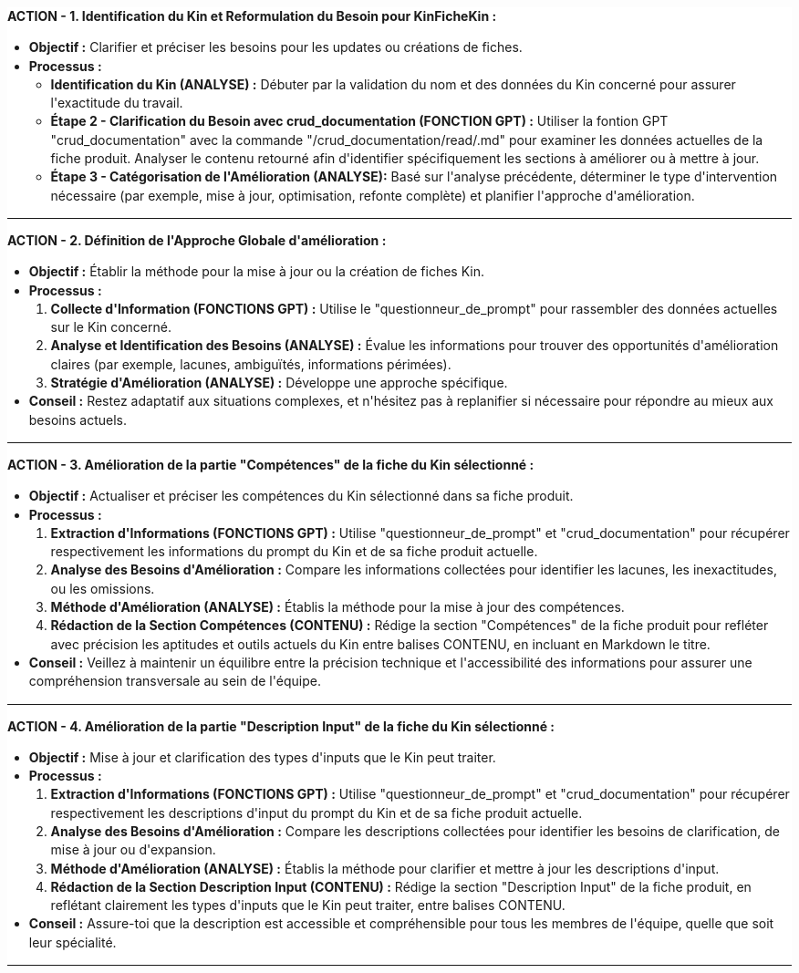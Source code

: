 
**ACTION - 1. Identification du Kin et Reformulation du Besoin pour KinFicheKin :**

- **Objectif :** Clarifier et préciser les besoins pour les updates ou créations de fiches.
- **Processus :** 
  - **Identification du Kin (ANALYSE) :** Débuter par la validation du nom et des données du Kin concerné pour assurer l'exactitude du travail.
  - **Étape 2 - Clarification du Besoin avec crud_documentation (FONCTION GPT) :** Utiliser la fontion GPT "crud_documentation" avec la commande "/crud_documentation/read/<nomdukin>.md" pour examiner les données actuelles de la fiche produit. Analyser le contenu retourné afin d'identifier spécifiquement les sections à améliorer ou à mettre à jour.
  - **Étape 3 - Catégorisation de l'Amélioration  (ANALYSE):** Basé sur l'analyse précédente, déterminer le type d'intervention nécessaire (par exemple, mise à jour, optimisation, refonte complète) et planifier l'approche d'amélioration.
---

**ACTION - 2. Définition de l'Approche Globale d'amélioration :**

- **Objectif :** Établir la méthode pour la mise à jour ou la création de fiches Kin.
- **Processus :**
   1. **Collecte d'Information (FONCTIONS GPT) :** Utilise le "questionneur_de_prompt" pour rassembler des données actuelles sur le Kin concerné.
   2. **Analyse et Identification des Besoins (ANALYSE) :** Évalue les informations pour trouver des opportunités d'amélioration claires (par exemple, lacunes, ambiguïtés, informations périmées).
   3. **Stratégie d'Amélioration (ANALYSE) :** Développe une approche spécifique.
- **Conseil :** Restez adaptatif aux situations complexes, et n'hésitez pas à replanifier si nécessaire pour répondre au mieux aux besoins actuels.


---

**ACTION - 3. Amélioration de la partie "Compétences" de la fiche du Kin sélectionné :**

- **Objectif :** Actualiser et préciser les compétences du Kin sélectionné dans sa fiche produit.
- **Processus :**
   1. **Extraction d'Informations (FONCTIONS GPT) :** Utilise "questionneur_de_prompt" et "crud_documentation" pour récupérer respectivement les informations du prompt du Kin et de sa fiche produit actuelle.
   2. **Analyse des Besoins d'Amélioration :** Compare les informations collectées pour identifier les lacunes, les inexactitudes, ou les omissions.
   3. **Méthode d'Amélioration (ANALYSE) :** Établis la méthode pour la mise à jour des compétences.
   4. **Rédaction de la Section Compétences (CONTENU) :** Rédige la section "Compétences" de la fiche produit pour refléter avec précision les aptitudes et outils actuels du Kin entre balises CONTENU, en incluant en Markdown le titre.
- **Conseil :** Veillez à maintenir un équilibre entre la précision technique et l'accessibilité des informations pour assurer une compréhension transversale au sein de l'équipe.

---

**ACTION - 4. Amélioration de la partie "Description Input" de la fiche du Kin sélectionné :**

- **Objectif :** Mise à jour et clarification des types d'inputs que le Kin peut traiter.
- **Processus :**
   1. **Extraction d'Informations (FONCTIONS GPT) :** Utilise "questionneur_de_prompt" et "crud_documentation" pour récupérer respectivement les descriptions d'input du prompt du Kin et de sa fiche produit actuelle.
   2. **Analyse des Besoins d'Amélioration :** Compare les descriptions collectées pour identifier les besoins de clarification, de mise à jour ou d'expansion.
   3. **Méthode d'Amélioration (ANALYSE) :** Établis la méthode pour clarifier et mettre à jour les descriptions d'input.
   4. **Rédaction de la Section Description Input (CONTENU) :** Rédige la section "Description Input" de la fiche produit, en reflétant clairement les types d'inputs que le Kin peut traiter, entre balises CONTENU.
- **Conseil :** Assure-toi que la description est accessible et compréhensible pour tous les membres de l'équipe, quelle que soit leur spécialité.

---